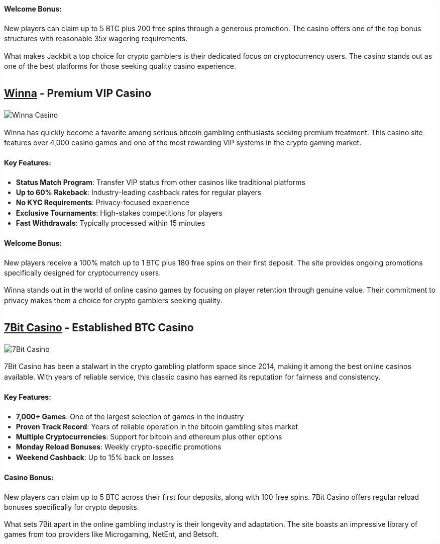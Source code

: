 #### Welcome Bonus:
New players can claim up to 5 BTC plus 200 free spins through a generous promotion. The casino offers one of the top bonus structures with reasonable 35x wagering requirements.

What makes Jackbit a top choice for crypto gamblers is their dedicated focus on cryptocurrency users. The casino stands out as one of the best platforms for those seeking quality casino experience.

## [Winna](https://bitcoinbetzone.com/crypto/winna) - Premium VIP Casino

![Winna Casino](https://i.imgur.com/njKPiaV.jpg)

Winna has quickly become a favorite among serious bitcoin gambling enthusiasts seeking premium treatment. This casino site features over 4,000 casino games and one of the most rewarding VIP systems in the crypto gaming market.

#### Key Features:
- **Status Match Program**: Transfer VIP status from other casinos like traditional platforms
- **Up to 60% Rakeback**: Industry-leading cashback rates for regular players
- **No KYC Requirements**: Privacy-focused experience
- **Exclusive Tournaments**: High-stakes competitions for players
- **Fast Withdrawals**: Typically processed within 15 minutes

#### Welcome Bonus:
New players receive a 100% match up to 1 BTC plus 180 free spins on their first deposit. The site provides ongoing promotions specifically designed for cryptocurrency users.

Winna stands out in the world of online casino games by focusing on player retention through genuine value. Their commitment to privacy makes them a choice for crypto gamblers seeking quality.

## [7Bit Casino](https://bitcoinbetzone.com/crypto/7bit) - Established BTC Casino

![7Bit Casino](https://i.imgur.com/WGSzLIV.jpg)

7Bit Casino has been a stalwart in the crypto gambling platform space since 2014, making it among the best online casinos available. With years of reliable service, this classic casino has earned its reputation for fairness and consistency.

#### Key Features:
- **7,000+ Games**: One of the largest selection of games in the industry
- **Proven Track Record**: Years of reliable operation in the bitcoin gambling sites market
- **Multiple Cryptocurrencies**: Support for bitcoin and ethereum plus other options
- **Monday Reload Bonuses**: Weekly crypto-specific promotions
- **Weekend Cashback**: Up to 15% back on losses

#### Casino Bonus:
New players can claim up to 5 BTC across their first four deposits, along with 100 free spins. 7Bit Casino offers regular reload bonuses specifically for crypto deposits.

What sets 7Bit apart in the online gambling industry is their longevity and adaptation. The site boasts an impressive library of games from top providers like Microgaming, NetEnt, and Betsoft.

